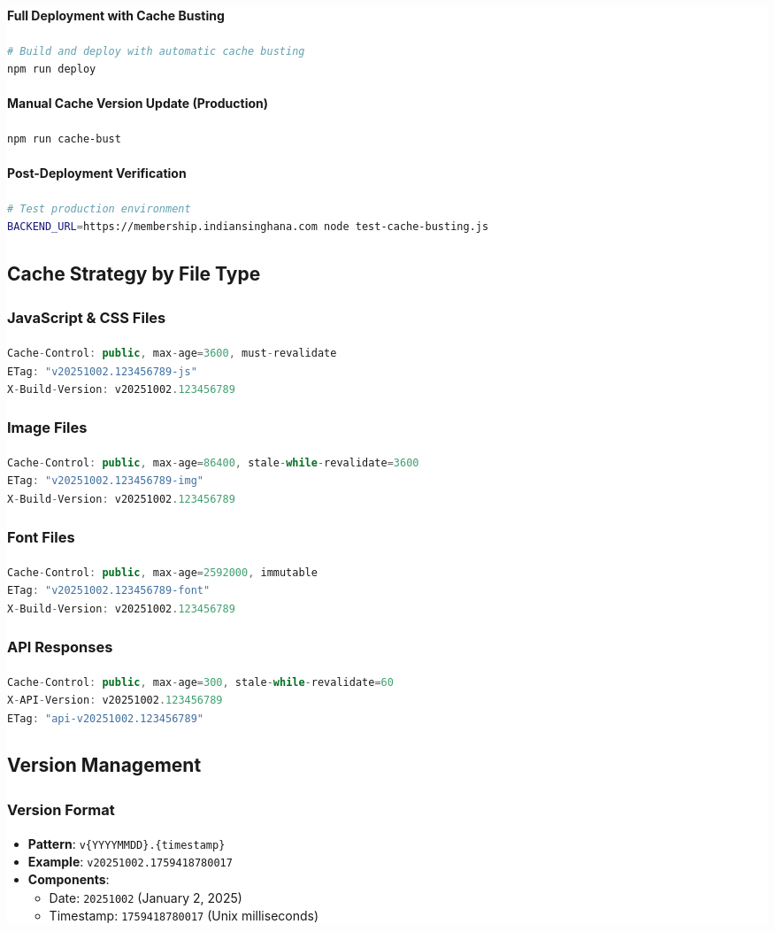 #### Full Deployment with Cache Busting
```bash
# Build and deploy with automatic cache busting
npm run deploy
```

#### Manual Cache Version Update (Production)
```bash
npm run cache-bust
```

#### Post-Deployment Verification
```bash
# Test production environment
BACKEND_URL=https://membership.indiansinghana.com node test-cache-busting.js
```

## Cache Strategy by File Type

### JavaScript & CSS Files
```javascript
Cache-Control: public, max-age=3600, must-revalidate
ETag: "v20251002.123456789-js"
X-Build-Version: v20251002.123456789
```

### Image Files
```javascript
Cache-Control: public, max-age=86400, stale-while-revalidate=3600
ETag: "v20251002.123456789-img"
X-Build-Version: v20251002.123456789
```

### Font Files
```javascript
Cache-Control: public, max-age=2592000, immutable
ETag: "v20251002.123456789-font"
X-Build-Version: v20251002.123456789
```

### API Responses
```javascript
Cache-Control: public, max-age=300, stale-while-revalidate=60
X-API-Version: v20251002.123456789
ETag: "api-v20251002.123456789"
```

## Version Management

### Version Format
- **Pattern**: `v{YYYYMMDD}.{timestamp}`
- **Example**: `v20251002.1759418780017`
- **Components**:
  - Date: `20251002` (January 2, 2025)
  - Timestamp: `1759418780017` (Unix milliseconds)
